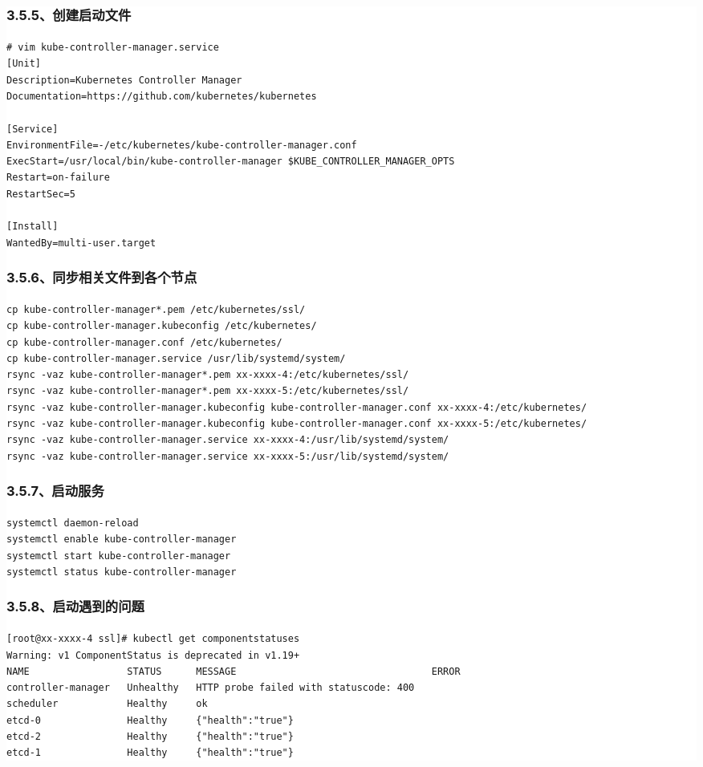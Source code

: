 ### 3.5.5、创建启动文件

```shell
# vim kube-controller-manager.service
[Unit]
Description=Kubernetes Controller Manager
Documentation=https://github.com/kubernetes/kubernetes

[Service]
EnvironmentFile=-/etc/kubernetes/kube-controller-manager.conf
ExecStart=/usr/local/bin/kube-controller-manager $KUBE_CONTROLLER_MANAGER_OPTS
Restart=on-failure
RestartSec=5

[Install]
WantedBy=multi-user.target
```

### 3.5.6、同步相关文件到各个节点

```
cp kube-controller-manager*.pem /etc/kubernetes/ssl/
cp kube-controller-manager.kubeconfig /etc/kubernetes/
cp kube-controller-manager.conf /etc/kubernetes/
cp kube-controller-manager.service /usr/lib/systemd/system/
rsync -vaz kube-controller-manager*.pem xx-xxxx-4:/etc/kubernetes/ssl/
rsync -vaz kube-controller-manager*.pem xx-xxxx-5:/etc/kubernetes/ssl/
rsync -vaz kube-controller-manager.kubeconfig kube-controller-manager.conf xx-xxxx-4:/etc/kubernetes/
rsync -vaz kube-controller-manager.kubeconfig kube-controller-manager.conf xx-xxxx-5:/etc/kubernetes/
rsync -vaz kube-controller-manager.service xx-xxxx-4:/usr/lib/systemd/system/
rsync -vaz kube-controller-manager.service xx-xxxx-5:/usr/lib/systemd/system/
```

### 3.5.7、启动服务

```
systemctl daemon-reload 
systemctl enable kube-controller-manager
systemctl start kube-controller-manager
systemctl status kube-controller-manager
```

### 3.5.8、启动遇到的问题

```
[root@xx-xxxx-4 ssl]# kubectl get componentstatuses
Warning: v1 ComponentStatus is deprecated in v1.19+
NAME                 STATUS      MESSAGE                                  ERROR
controller-manager   Unhealthy   HTTP probe failed with statuscode: 400   
scheduler            Healthy     ok                                       
etcd-0               Healthy     {"health":"true"}                        
etcd-2               Healthy     {"health":"true"}                        
etcd-1               Healthy     {"health":"true"}  
```
